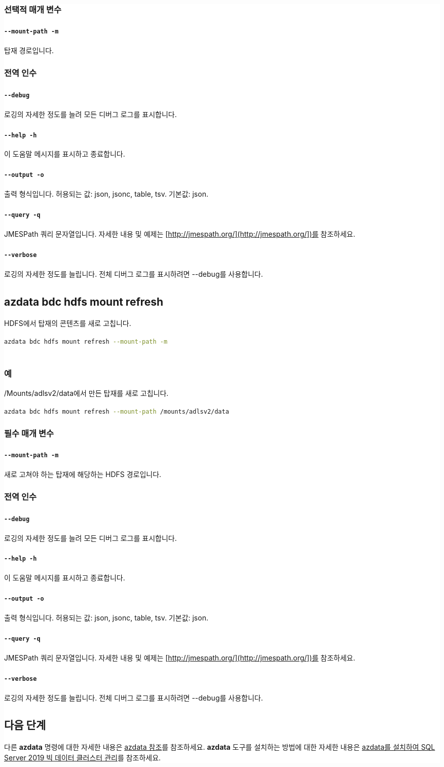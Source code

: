 ### <a name="optional-parameters"></a>선택적 매개 변수
#### `--mount-path -m`
탑재 경로입니다.
### <a name="global-arguments"></a>전역 인수
#### `--debug`
로깅의 자세한 정도를 늘려 모든 디버그 로그를 표시합니다.
#### `--help -h`
이 도움말 메시지를 표시하고 종료합니다.
#### `--output -o`
출력 형식입니다.  허용되는 값: json, jsonc, table, tsv.  기본값: json.
#### `--query -q`
JMESPath 쿼리 문자열입니다. 자세한 내용 및 예제는 [http://jmespath.org/](http://jmespath.org/])를 참조하세요.
#### `--verbose`
로깅의 자세한 정도를 늘립니다. 전체 디버그 로그를 표시하려면 --debug를 사용합니다.
## <a name="azdata-bdc-hdfs-mount-refresh"></a>azdata bdc hdfs mount refresh
HDFS에서 탑재의 콘텐츠를 새로 고칩니다.
```bash
azdata bdc hdfs mount refresh --mount-path -m 
                              
```
### <a name="examples"></a>예
/Mounts/adlsv2/data에서 만든 탑재를 새로 고칩니다.
```bash
azdata bdc hdfs mount refresh --mount-path /mounts/adlsv2/data
```
### <a name="required-parameters"></a>필수 매개 변수
#### `--mount-path -m`
새로 고쳐야 하는 탑재에 해당하는 HDFS 경로입니다.
### <a name="global-arguments"></a>전역 인수
#### `--debug`
로깅의 자세한 정도를 늘려 모든 디버그 로그를 표시합니다.
#### `--help -h`
이 도움말 메시지를 표시하고 종료합니다.
#### `--output -o`
출력 형식입니다.  허용되는 값: json, jsonc, table, tsv.  기본값: json.
#### `--query -q`
JMESPath 쿼리 문자열입니다. 자세한 내용 및 예제는 [http://jmespath.org/](http://jmespath.org/])를 참조하세요.
#### `--verbose`
로깅의 자세한 정도를 늘립니다. 전체 디버그 로그를 표시하려면 --debug를 사용합니다.

## <a name="next-steps"></a>다음 단계

다른 **azdata** 명령에 대한 자세한 내용은 [azdata 참조](reference-azdata.md)를 참조하세요. **azdata** 도구를 설치하는 방법에 대한 자세한 내용은 [azdata를 설치하여 SQL Server 2019 빅 데이터 클러스터 관리](deploy-install-azdata.md)를 참조하세요.

